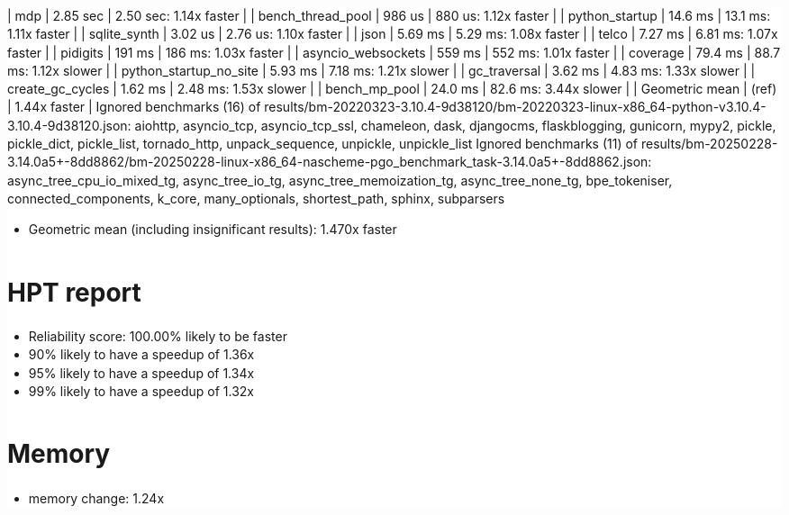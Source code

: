 | mdp                      | 2.85 sec                                               | 2.50 sec: 1.14x faster                                                 |
| bench_thread_pool        | 986 us                                                 | 880 us: 1.12x faster                                                   |
| python_startup           | 14.6 ms                                                | 13.1 ms: 1.11x faster                                                  |
| sqlite_synth             | 3.02 us                                                | 2.76 us: 1.10x faster                                                  |
| json                     | 5.69 ms                                                | 5.29 ms: 1.08x faster                                                  |
| telco                    | 7.27 ms                                                | 6.81 ms: 1.07x faster                                                  |
| pidigits                 | 191 ms                                                 | 186 ms: 1.03x faster                                                   |
| asyncio_websockets       | 559 ms                                                 | 552 ms: 1.01x faster                                                   |
| coverage                 | 79.4 ms                                                | 88.7 ms: 1.12x slower                                                  |
| python_startup_no_site   | 5.93 ms                                                | 7.18 ms: 1.21x slower                                                  |
| gc_traversal             | 3.62 ms                                                | 4.83 ms: 1.33x slower                                                  |
| create_gc_cycles         | 1.62 ms                                                | 2.48 ms: 1.53x slower                                                  |
| bench_mp_pool            | 24.0 ms                                                | 82.6 ms: 3.44x slower                                                  |
| Geometric mean           | (ref)                                                  | 1.44x faster                                                           |
Ignored benchmarks (16) of results/bm-20220323-3.10.4-9d38120/bm-20220323-linux-x86_64-python-v3.10.4-3.10.4-9d38120.json: aiohttp, asyncio_tcp, asyncio_tcp_ssl, chameleon, dask, djangocms, flaskblogging, gunicorn, mypy2, pickle, pickle_dict, pickle_list, tornado_http, unpack_sequence, unpickle, unpickle_list
Ignored benchmarks (11) of results/bm-20250228-3.14.0a5+-8dd8862/bm-20250228-linux-x86_64-nascheme-pgo_benchmark_task-3.14.0a5+-8dd8862.json: async_tree_cpu_io_mixed_tg, async_tree_io_tg, async_tree_memoization_tg, async_tree_none_tg, bpe_tokeniser, connected_components, k_core, many_optionals, shortest_path, sphinx, subparsers

- Geometric mean (including insignificant results): 1.470x faster

# HPT report

- Reliability score: 100.00% likely to be faster
- 90% likely to have a speedup of 1.36x
- 95% likely to have a speedup of 1.34x
- 99% likely to have a speedup of 1.32x

# Memory
- memory change: 1.24x